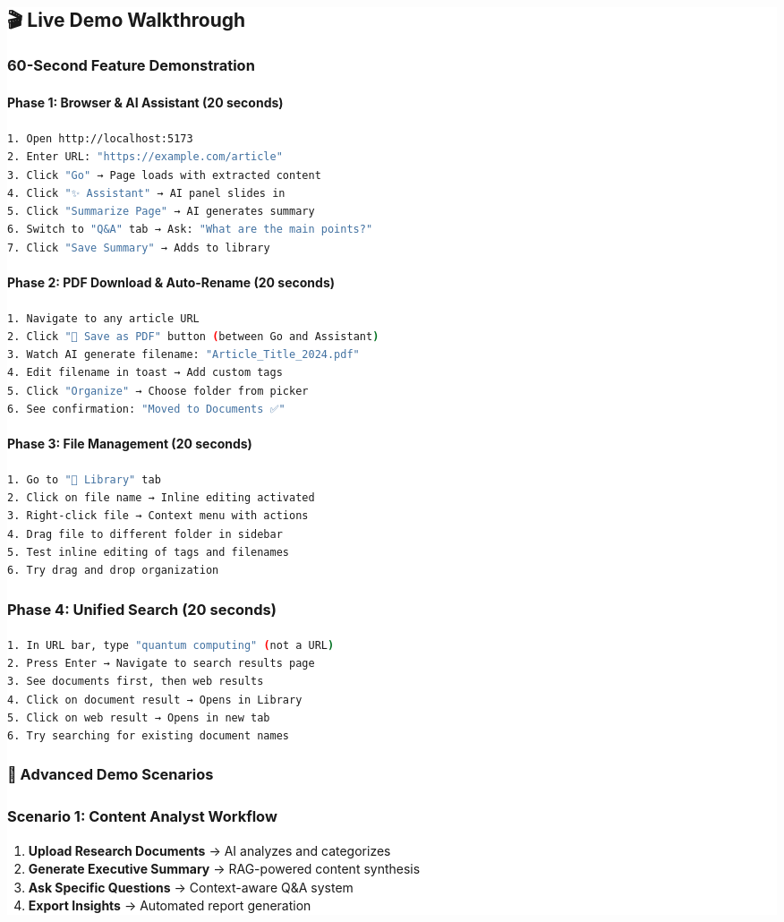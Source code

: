 
## 🎬 Live Demo Walkthrough

### **60-Second Feature Demonstration**

#### **Phase 1: Browser & AI Assistant (20 seconds)**
```bash
1. Open http://localhost:5173
2. Enter URL: "https://example.com/article"
3. Click "Go" → Page loads with extracted content
4. Click "✨ Assistant" → AI panel slides in
5. Click "Summarize Page" → AI generates summary
6. Switch to "Q&A" tab → Ask: "What are the main points?"
7. Click "Save Summary" → Adds to library
```

#### **Phase 2: PDF Download & Auto-Rename (20 seconds)**
```bash
1. Navigate to any article URL
2. Click "📄 Save as PDF" button (between Go and Assistant)
3. Watch AI generate filename: "Article_Title_2024.pdf"
4. Edit filename in toast → Add custom tags
5. Click "Organize" → Choose folder from picker
6. See confirmation: "Moved to Documents ✅"
```

#### **Phase 3: File Management (20 seconds)**
```bash
1. Go to "📁 Library" tab
2. Click on file name → Inline editing activated
3. Right-click file → Context menu with actions
4. Drag file to different folder in sidebar
5. Test inline editing of tags and filenames
6. Try drag and drop organization
```

### **Phase 4: Unified Search (20 seconds)**
```bash
1. In URL bar, type "quantum computing" (not a URL)
2. Press Enter → Navigate to search results page
3. See documents first, then web results
4. Click on document result → Opens in Library
5. Click on web result → Opens in new tab
6. Try searching for existing document names
```

### **🎯 Advanced Demo Scenarios**

### **Scenario 1: Content Analyst Workflow**
1. **Upload Research Documents** → AI analyzes and categorizes
2. **Generate Executive Summary** → RAG-powered content synthesis
3. **Ask Specific Questions** → Context-aware Q&A system
4. **Export Insights** → Automated report generation
